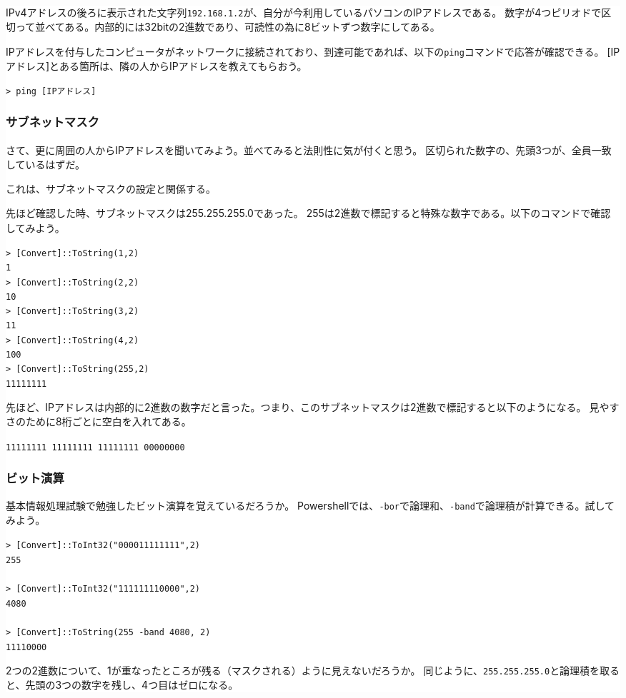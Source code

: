 IPv4アドレスの後ろに表示された文字列`192.168.1.2`が、自分が今利用しているパソコンのIPアドレスである。
数字が4つピリオドで区切って並べてある。内部的には32bitの2進数であり、可読性の為に8ビットずつ数字にしてある。

IPアドレスを付与したコンピュータがネットワークに接続されており、到達可能であれば、以下の`ping`コマンドで応答が確認できる。
[IPアドレス]とある箇所は、隣の人からIPアドレスを教えてもらおう。


```
> ping [IPアドレス]
```


### サブネットマスク

さて、更に周囲の人からIPアドレスを聞いてみよう。並べてみると法則性に気が付くと思う。
区切られた数字の、先頭3つが、全員一致しているはずだ。

これは、サブネットマスクの設定と関係する。

先ほど確認した時、サブネットマスクは255.255.255.0であった。
255は2進数で標記すると特殊な数字である。以下のコマンドで確認してみよう。

```
> [Convert]::ToString(1,2)
1
> [Convert]::ToString(2,2)
10
> [Convert]::ToString(3,2)
11
> [Convert]::ToString(4,2)
100
> [Convert]::ToString(255,2)
11111111
```

先ほど、IPアドレスは内部的に2進数の数字だと言った。つまり、このサブネットマスクは2進数で標記すると以下のようになる。
見やすさのために8桁ごとに空白を入れてある。

`11111111 11111111 11111111 00000000`

### ビット演算

基本情報処理試験で勉強したビット演算を覚えているだろうか。
Powershellでは、`-bor`で論理和、`-band`で論理積が計算できる。試してみよう。

```
> [Convert]::ToInt32("000011111111",2)
255

> [Convert]::ToInt32("111111110000",2)
4080

> [Convert]::ToString(255 -band 4080, 2)
11110000
```

2つの2進数について、1が重なったところが残る（マスクされる）ように見えないだろうか。
同じように、`255.255.255.0`と論理積を取ると、先頭の3つの数字を残し、4つ目はゼロになる。
